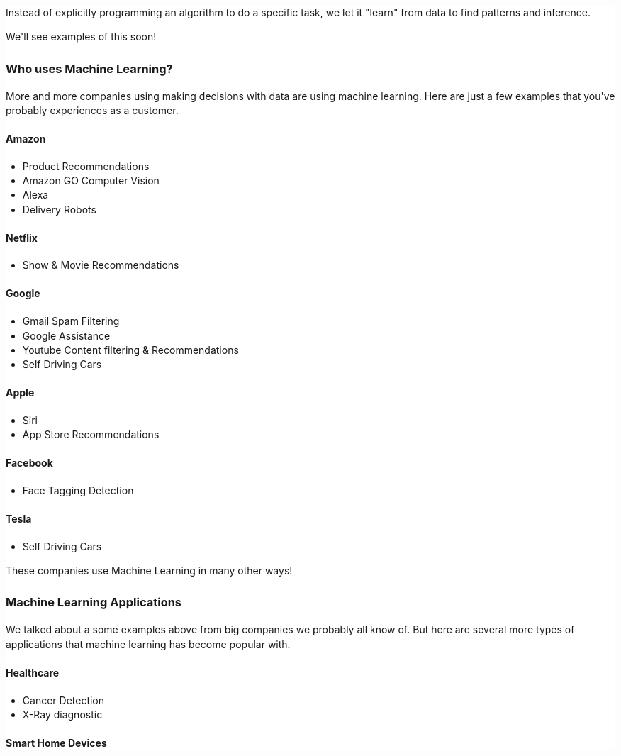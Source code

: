Instead of explicitly programming an algorithm to do a specific task, we let it "learn" from data to find patterns and inference.

We'll see examples of this soon!


###  Who uses Machine Learning?

More and more companies using making decisions with data are using machine learning. Here are just a few examples that you've probably experiences as a customer.

#### Amazon

- Product Recommendations
- Amazon GO Computer Vision
- Alexa
- Delivery Robots


#### Netflix

- Show & Movie Recommendations

#### Google

- Gmail Spam Filtering
- Google Assistance
- Youtube Content filtering & Recommendations
- Self Driving Cars

#### Apple

- Siri
- App Store Recommendations

#### Facebook

- Face Tagging Detection

#### Tesla

- Self Driving Cars

These companies use Machine Learning in many other ways!



### Machine Learning Applications

We talked about a some examples above from big companies we probably all know of. But here are several more types of applications that machine learning has become popular with.

#### Healthcare

- Cancer Detection
- X-Ray diagnostic

#### Smart Home Devices
